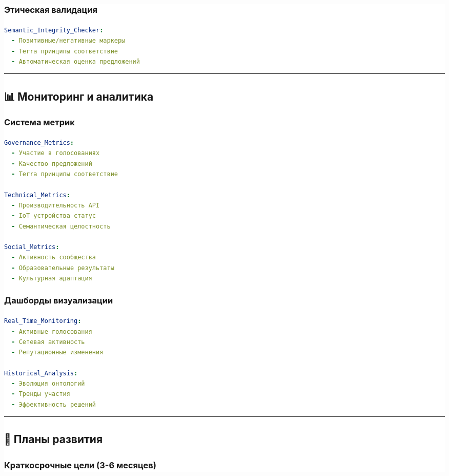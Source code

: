 ### Этическая валидация

```yaml
Semantic_Integrity_Checker:
  - Позитивные/негативные маркеры
  - Terra принципы соответствие
  - Автоматическая оценка предложений
```

***

## 📊 Мониторинг и аналитика

### Система метрик

```yaml
Governance_Metrics:
  - Участие в голосованиях
  - Качество предложений
  - Terra принципы соответствие

Technical_Metrics:
  - Производительность API
  - IoT устройства статус
  - Семантическая целостность

Social_Metrics:
  - Активность сообщества
  - Образовательные результаты
  - Культурная адаптация
```

### Дашборды визуализации

```yaml
Real_Time_Monitoring:
  - Активные голосования
  - Сетевая активность
  - Репутационные изменения

Historical_Analysis:
  - Эволюция онтологий
  - Тренды участия
  - Эффективность решений
```

***

## 🚀 Планы развития

### Краткосрочные цели (3-6 месяцев)
